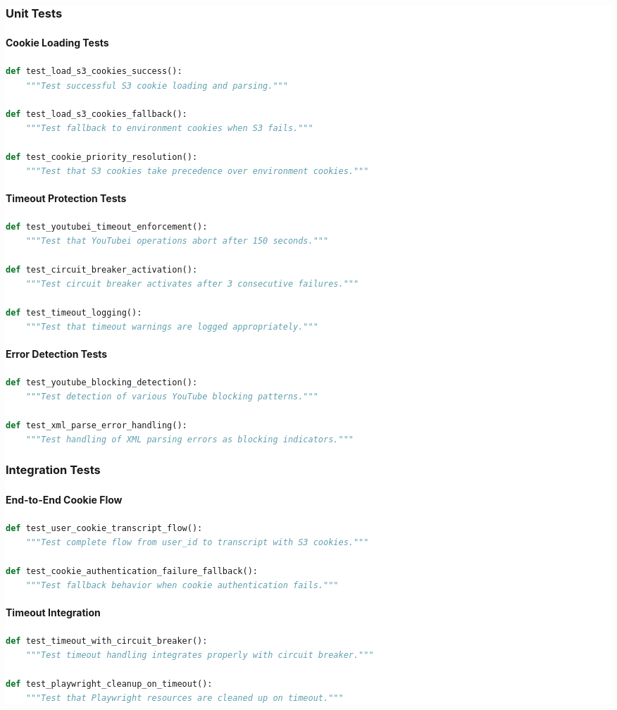 ### Unit Tests

#### Cookie Loading Tests
```python
def test_load_s3_cookies_success():
    """Test successful S3 cookie loading and parsing."""
    
def test_load_s3_cookies_fallback():
    """Test fallback to environment cookies when S3 fails."""
    
def test_cookie_priority_resolution():
    """Test that S3 cookies take precedence over environment cookies."""
```

#### Timeout Protection Tests
```python
def test_youtubei_timeout_enforcement():
    """Test that YouTubei operations abort after 150 seconds."""
    
def test_circuit_breaker_activation():
    """Test circuit breaker activates after 3 consecutive failures."""
    
def test_timeout_logging():
    """Test that timeout warnings are logged appropriately."""
```

#### Error Detection Tests
```python
def test_youtube_blocking_detection():
    """Test detection of various YouTube blocking patterns."""
    
def test_xml_parse_error_handling():
    """Test handling of XML parsing errors as blocking indicators."""
```

### Integration Tests

#### End-to-End Cookie Flow
```python
def test_user_cookie_transcript_flow():
    """Test complete flow from user_id to transcript with S3 cookies."""
    
def test_cookie_authentication_failure_fallback():
    """Test fallback behavior when cookie authentication fails."""
```

#### Timeout Integration
```python
def test_timeout_with_circuit_breaker():
    """Test timeout handling integrates properly with circuit breaker."""
    
def test_playwright_cleanup_on_timeout():
    """Test that Playwright resources are cleaned up on timeout."""
```

